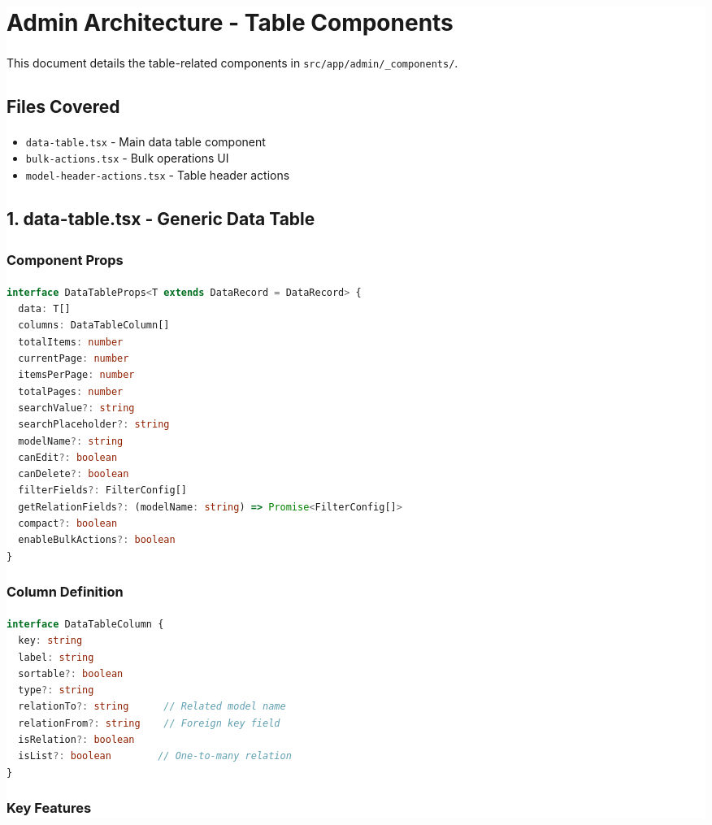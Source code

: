 # Admin Architecture - Table Components

This document details the table-related components in `src/app/admin/_components/`.

## Files Covered
- `data-table.tsx` - Main data table component
- `bulk-actions.tsx` - Bulk operations UI
- `model-header-actions.tsx` - Table header actions

## 1. data-table.tsx - Generic Data Table

### Component Props

```typescript
interface DataTableProps<T extends DataRecord = DataRecord> {
  data: T[]
  columns: DataTableColumn[]
  totalItems: number
  currentPage: number
  itemsPerPage: number
  totalPages: number
  searchValue?: string
  searchPlaceholder?: string
  modelName?: string
  canEdit?: boolean
  canDelete?: boolean
  filterFields?: FilterConfig[]
  getRelationFields?: (modelName: string) => Promise<FilterConfig[]>
  compact?: boolean
  enableBulkActions?: boolean
}
```

### Column Definition

```typescript
interface DataTableColumn {
  key: string
  label: string
  sortable?: boolean
  type?: string
  relationTo?: string      // Related model name
  relationFrom?: string    // Foreign key field
  isRelation?: boolean
  isList?: boolean        // One-to-many relation
}
```

### Key Features
